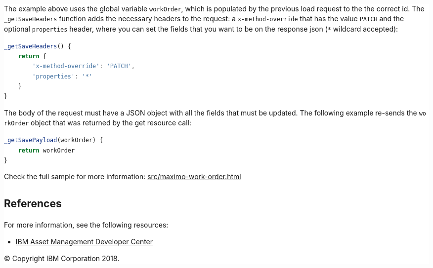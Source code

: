 The example above uses the global variable `workOrder`, which is populated by the previous load request to the the correct id. The `_getSaveHeaders` function adds the necessary headers to the request: a `x-method-override` that has the value `PATCH` and the optional `properties` header, where you can set the fields that you want to be on the response json (`*` wildcard accepted):

```javascript
_getSaveHeaders() {
    return {
        'x-method-override': 'PATCH',
        'properties': '*'
    }
}
```

The body of the request must have a JSON object with all the fields that must be updated. The following example re-sends the `workOrder` object that was returned by the get resource call:
```javascript
_getSavePayload(workOrder) {
    return workOrder
}
```

Check the full sample for more information: [src/maximo-work-order.html](src/maximo-work-order.html)

## References

For more information, see the following resources:
- [IBM Asset Management Developer Center](https://developer.ibm.com/iot/asset-management/)



© Copyright IBM Corporation 2018.
